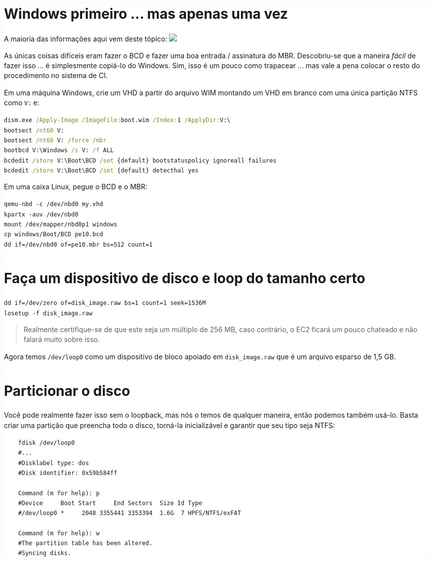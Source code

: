 Windows primeiro ... mas apenas uma vez
=======================================

A maioria das informações aqui vem deste tópico: ![](http://reboot.pro/topic/20468-create-a-windows-system-from-scratch-using-linux/page-2)

As únicas coisas difíceis eram fazer o BCD e fazer uma boa entrada / assinatura do MBR. Descobriu-se que a maneira _fácil_ de fazer isso ... é simplesmente copiá-lo do Windows. Sim, isso é um pouco como trapacear ... mas vale a pena colocar o resto do procedimento no sistema de CI.

Em uma máquina Windows, crie um VHD a partir do arquivo WIM montando um VHD em branco com uma única partição NTFS como `V:` e:

```cmd
dism.exe /Apply-Image /ImageFile:boot.wim /Index:1 /ApplyDir:V:\
bootsect /nt60 V:
bootsect /nt60 V: /force /mbr
bootbcd V:\Windows /s V: /f ALL
bcdedit /store V:\Boot\BCD /set {default} bootstatuspolicy ignoreall failures
bcdedit /store V:\Boot\BCD /set {default} detecthal yes
```

Em uma caixa Linux, pegue o BCD e o MBR:

```
qemu-nbd -c /dev/nbd0 my.vhd
kpartx -auv /dev/nbd0
mount /dev/mapper/nbd0p1 windows
cp windows/Boot/BCD pe10.bcd
dd if=/dev/nbd0 of=pe10.mbr bs=512 count=1
```    
    
Faça um dispositivo de disco e loop do tamanho certo
====================================================

```
dd if=/dev/zero of=disk_image.raw bs=1 count=1 seek=1536M
losetup -f disk_image.raw
```

> Realmente certifique-se de que este seja um múltiplo de 256 MB, caso contrário, o EC2 ficará um pouco chateado e não falará muito sobre isso.

Agora temos `/dev/loop0` como um dispositivo de bloco apoiado em `disk_image.raw` que é um arquivo esparso de 1,5 GB.

Particionar o disco
===================

Você pode realmente fazer isso sem o loopback, mas nós o temos de qualquer maneira, então podemos também usá-lo. Basta criar uma partição que preencha todo o disco, torná-la inicializável e garantir que seu tipo seja NTFS:

```
    fdisk /dev/loop0
    #...
    #Disklabel type: dos
    #Disk identifier: 0x59b584ff
    
    Command (m for help): p
    #Device     Boot Start     End Sectors  Size Id Type
    #/dev/loop0 *     2048 3355441 3353394  1.6G  7 HPFS/NTFS/exFAT
    
    Command (m for help): w 
    #The partition table has been altered.
    #Syncing disks.
```
